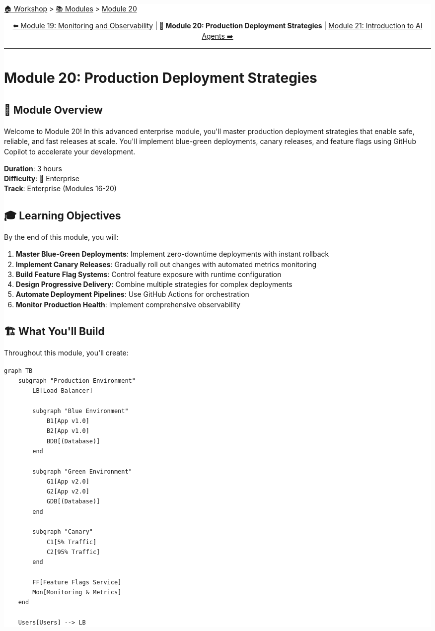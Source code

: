 [🏠 Workshop](../../README.md) > [📚 Modules](../README.md) > [Module 20](README.md)

<div align="center">

[⬅️ Module 19: Monitoring and Observability](../module-19/README.md) | **📖 Module 20: Production Deployment Strategies** | [Module 21: Introduction to AI Agents ➡️](../module-21/README.md)

</div>

---

# Module 20: Production Deployment Strategies

## 🎯 Module Overview

Welcome to Module 20! In this advanced enterprise module, you'll master production deployment strategies that enable safe, reliable, and fast releases at scale. You'll implement blue-green deployments, canary releases, and feature flags using GitHub Copilot to accelerate your development.

**Duration**: 3 hours  
**Difficulty**: 🔴 Enterprise  
**Track**: Enterprise (Modules 16-20)

## 🎓 Learning Objectives

By the end of this module, you will:

1. **Master Blue-Green Deployments**: Implement zero-downtime deployments with instant rollback
2. **Implement Canary Releases**: Gradually roll out changes with automated metrics monitoring
3. **Build Feature Flag Systems**: Control feature exposure with runtime configuration
4. **Design Progressive Delivery**: Combine multiple strategies for complex deployments
5. **Automate Deployment Pipelines**: Use GitHub Actions for orchestration
6. **Monitor Production Health**: Implement comprehensive observability

## 🏗️ What You'll Build

Throughout this module, you'll create:

```mermaid
graph TB
    subgraph "Production Environment"
        LB[Load Balancer]
        
        subgraph "Blue Environment"
            B1[App v1.0]
            B2[App v1.0]
            BDB[(Database)]
        end
        
        subgraph "Green Environment"
            G1[App v2.0]
            G2[App v2.0]
            GDB[(Database)]
        end
        
        subgraph "Canary"
            C1[5% Traffic]
            C2[95% Traffic]
        end
        
        FF[Feature Flags Service]
        Mon[Monitoring & Metrics]
    end
    
    Users[Users] --> LB
```